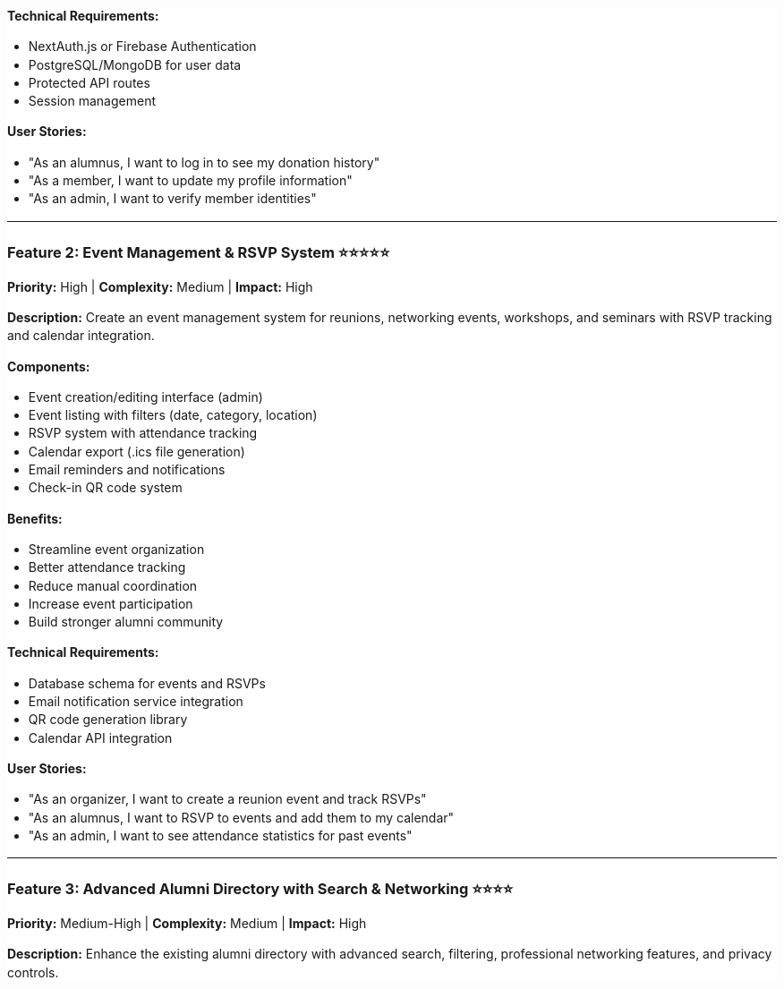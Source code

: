 **Technical Requirements:**
- NextAuth.js or Firebase Authentication
- PostgreSQL/MongoDB for user data
- Protected API routes
- Session management

**User Stories:**
- "As an alumnus, I want to log in to see my donation history"
- "As a member, I want to update my profile information"
- "As an admin, I want to verify member identities"

---

### Feature 2: Event Management & RSVP System ⭐⭐⭐⭐⭐
**Priority:** High | **Complexity:** Medium | **Impact:** High

**Description:**
Create an event management system for reunions, networking events, workshops, and seminars with RSVP tracking and calendar integration.

**Components:**
- Event creation/editing interface (admin)
- Event listing with filters (date, category, location)
- RSVP system with attendance tracking
- Calendar export (.ics file generation)
- Email reminders and notifications
- Check-in QR code system

**Benefits:**
- Streamline event organization
- Better attendance tracking
- Reduce manual coordination
- Increase event participation
- Build stronger alumni community

**Technical Requirements:**
- Database schema for events and RSVPs
- Email notification service integration
- QR code generation library
- Calendar API integration

**User Stories:**
- "As an organizer, I want to create a reunion event and track RSVPs"
- "As an alumnus, I want to RSVP to events and add them to my calendar"
- "As an admin, I want to see attendance statistics for past events"

---

### Feature 3: Advanced Alumni Directory with Search & Networking ⭐⭐⭐⭐
**Priority:** Medium-High | **Complexity:** Medium | **Impact:** High

**Description:**
Enhance the existing alumni directory with advanced search, filtering, professional networking features, and privacy controls.
